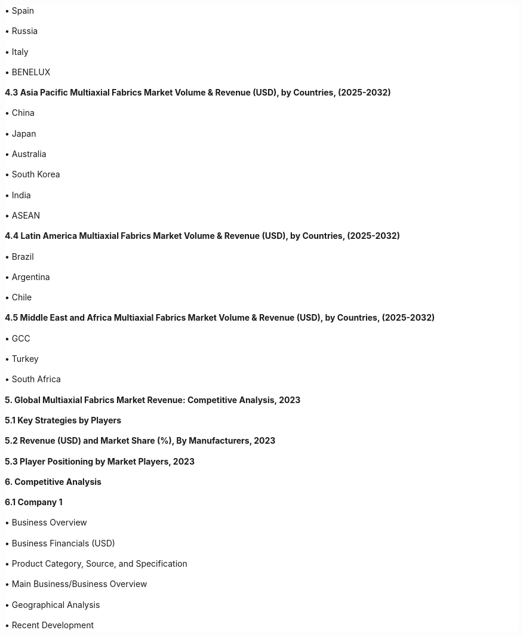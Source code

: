 • Spain

• Russia

• Italy

• BENELUX

<strong>4.3 Asia Pacific Multiaxial Fabrics Market Volume &amp; Revenue (USD), by Countries, (2025-2032)</strong>

• China

• Japan

• Australia

• South Korea

• India

• ASEAN

<strong>4.4 Latin America Multiaxial Fabrics Market Volume &amp; Revenue (USD), by Countries, (2025-2032)</strong>

• Brazil

• Argentina

• Chile

<strong>4.5 Middle East and Africa Multiaxial Fabrics Market Volume &amp; Revenue (USD), by Countries, (2025-2032)</strong>

• GCC

• Turkey

• South Africa

<strong>5. Global Multiaxial Fabrics Market Revenue: Competitive Analysis, 2023</strong>

<strong>5.1 Key Strategies by Players</strong>

<strong>5.2 Revenue (USD) and Market Share (%), By Manufacturers, 2023</strong>

<strong>5.3 Player Positioning by Market Players, 2023</strong>

<strong>6. Competitive Analysis</strong>

<strong>6.1 Company 1</strong>

• Business Overview

• Business Financials (USD)

• Product Category, Source, and Specification

• Main Business/Business Overview

• Geographical Analysis

• Recent Development
